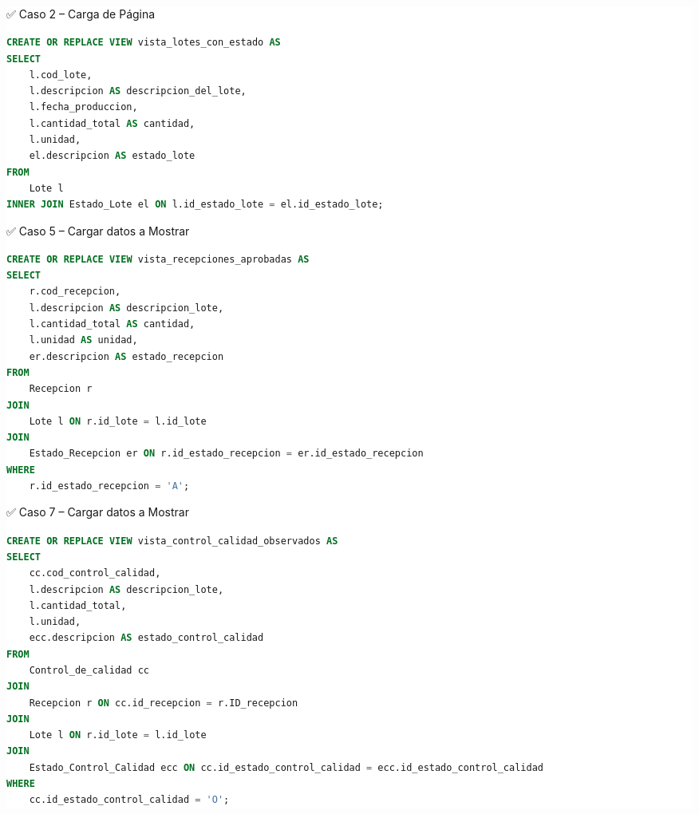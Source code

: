 ✅ Caso 2 – Carga de Página
```sql
CREATE OR REPLACE VIEW vista_lotes_con_estado AS
SELECT
    l.cod_lote,
    l.descripcion AS descripcion_del_lote,
    l.fecha_produccion,
    l.cantidad_total AS cantidad,
    l.unidad,
    el.descripcion AS estado_lote
FROM
    Lote l
INNER JOIN Estado_Lote el ON l.id_estado_lote = el.id_estado_lote;
```
✅ Caso 5 – Cargar datos a Mostrar
```sql
CREATE OR REPLACE VIEW vista_recepciones_aprobadas AS
SELECT
    r.cod_recepcion,
    l.descripcion AS descripcion_lote,
    l.cantidad_total AS cantidad,
    l.unidad AS unidad,
    er.descripcion AS estado_recepcion
FROM
    Recepcion r
JOIN
    Lote l ON r.id_lote = l.id_lote
JOIN
    Estado_Recepcion er ON r.id_estado_recepcion = er.id_estado_recepcion
WHERE
    r.id_estado_recepcion = 'A';
```

✅ Caso 7 – Cargar datos a Mostrar
```sql
CREATE OR REPLACE VIEW vista_control_calidad_observados AS
SELECT
    cc.cod_control_calidad,
    l.descripcion AS descripcion_lote,
    l.cantidad_total,
    l.unidad,
    ecc.descripcion AS estado_control_calidad
FROM
    Control_de_calidad cc
JOIN
    Recepcion r ON cc.id_recepcion = r.ID_recepcion
JOIN
    Lote l ON r.id_lote = l.id_lote
JOIN
    Estado_Control_Calidad ecc ON cc.id_estado_control_calidad = ecc.id_estado_control_calidad
WHERE
    cc.id_estado_control_calidad = 'O';
```
